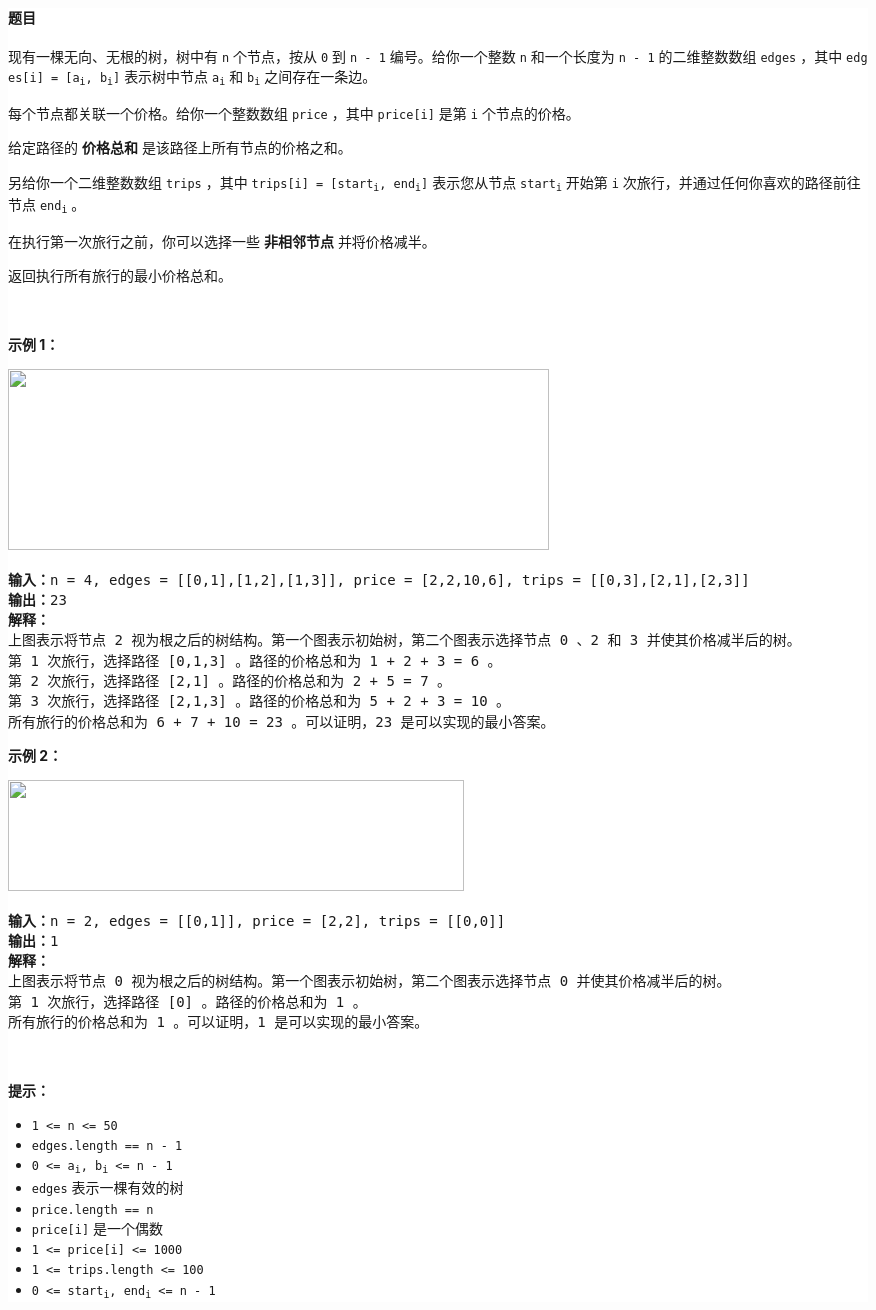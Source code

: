 #### 题目  

<p>现有一棵无向、无根的树，树中有 <code>n</code> 个节点，按从 <code>0</code> 到 <code>n - 1</code> 编号。给你一个整数 <code>n</code> 和一个长度为 <code>n - 1</code> 的二维整数数组 <code>edges</code> ，其中 <code>edges[i] = [a<sub>i</sub>, b<sub>i</sub>]</code> 表示树中节点 <code>a<sub>i</sub></code> 和 <code>b<sub>i</sub></code> 之间存在一条边。</p>

<p>每个节点都关联一个价格。给你一个整数数组 <code>price</code> ，其中 <code>price[i]</code> 是第 <code>i</code> 个节点的价格。</p>

<p>给定路径的 <strong>价格总和</strong> 是该路径上所有节点的价格之和。</p>

<p>另给你一个二维整数数组 <code>trips</code> ，其中 <code>trips[i] = [start<sub>i</sub>, end<sub>i</sub>]</code> 表示您从节点 <code>start<sub>i</sub></code> 开始第 <code>i</code> 次旅行，并通过任何你喜欢的路径前往节点 <code>end<sub>i</sub></code> 。</p>

<p>在执行第一次旅行之前，你可以选择一些 <strong>非相邻节点</strong> 并将价格减半。</p>

<p>返回执行所有旅行的最小价格总和。</p>

<p> </p>

<p><strong>示例 1：</strong></p>
<img alt="" src="https://assets.leetcode.com/uploads/2023/03/16/diagram2.png" style="width: 541px; height: 181px;"/>
<pre><strong>输入：</strong>n = 4, edges = [[0,1],[1,2],[1,3]], price = [2,2,10,6], trips = [[0,3],[2,1],[2,3]]
<strong>输出：</strong>23
<strong>解释：
</strong>上图表示将节点 2 视为根之后的树结构。第一个图表示初始树，第二个图表示选择节点 0 、2 和 3 并使其价格减半后的树。
第 1 次旅行，选择路径 [0,1,3] 。路径的价格总和为 1 + 2 + 3 = 6 。
第 2 次旅行，选择路径 [2,1] 。路径的价格总和为 2 + 5 = 7 。
第 3 次旅行，选择路径 [2,1,3] 。路径的价格总和为 5 + 2 + 3 = 10 。
所有旅行的价格总和为 6 + 7 + 10 = 23 。可以证明，23 是可以实现的最小答案。</pre>

<p><strong>示例 2：</strong></p>
<img alt="" src="https://assets.leetcode.com/uploads/2023/03/16/diagram3.png" style="width: 456px; height: 111px;"/>
<pre><strong>输入：</strong>n = 2, edges = [[0,1]], price = [2,2], trips = [[0,0]]
<strong>输出：</strong>1
<strong>解释：</strong>
上图表示将节点 0 视为根之后的树结构。第一个图表示初始树，第二个图表示选择节点 0 并使其价格减半后的树。 
第 1 次旅行，选择路径 [0] 。路径的价格总和为 1 。 
所有旅行的价格总和为 1 。可以证明，1 是可以实现的最小答案。
</pre>

<p> </p>

<p><strong>提示：</strong></p>

<ul>
	<li><code>1 &lt;= n &lt;= 50</code></li>
	<li><code>edges.length == n - 1</code></li>
	<li><code>0 &lt;= a<sub>i</sub>, b<sub>i</sub> &lt;= n - 1</code></li>
	<li><code>edges</code> 表示一棵有效的树</li>
	<li><code>price.length == n</code></li>
	<li><code>price[i]</code> 是一个偶数</li>
	<li><code>1 &lt;= price[i] &lt;= 1000</code></li>
	<li><code>1 &lt;= trips.length &lt;= 100</code></li>
	<li><code>0 &lt;= start<sub>i</sub>, end<sub>i</sub> &lt;= n - 1</code></li>
</ul>
 